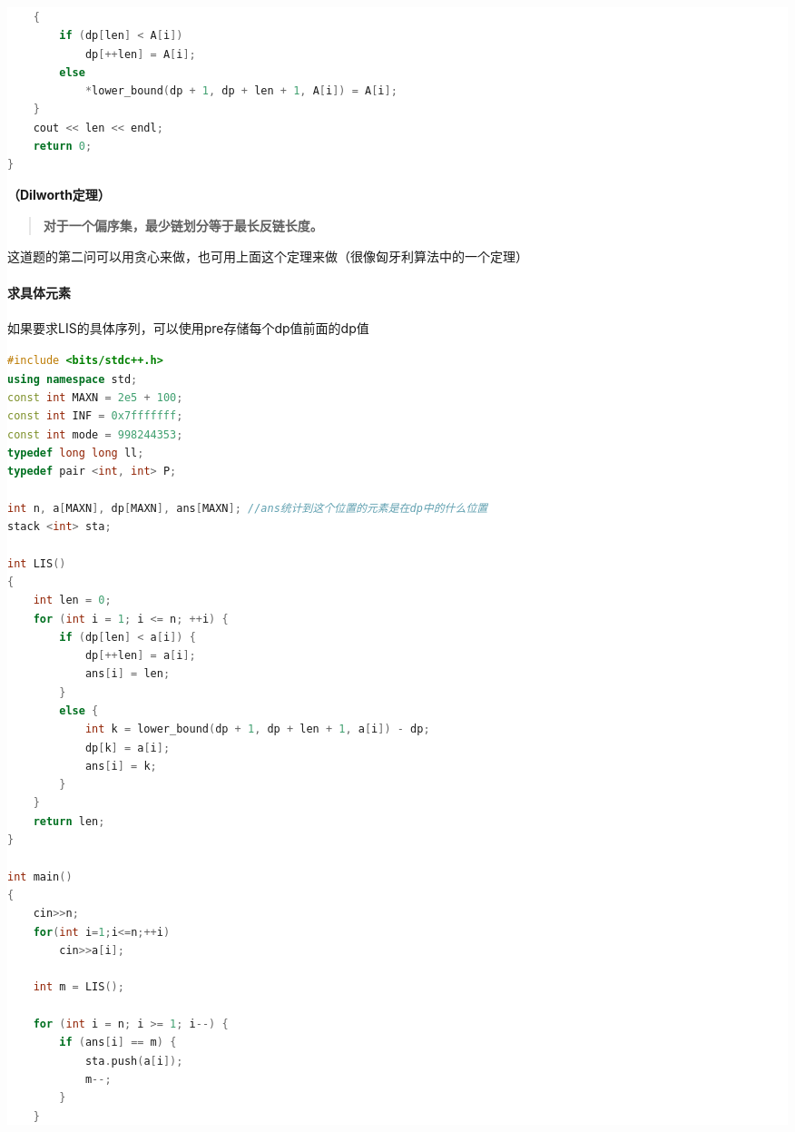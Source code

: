 ~~~c++
    {
        if (dp[len] < A[i])
            dp[++len] = A[i];
        else
            *lower_bound(dp + 1, dp + len + 1, A[i]) = A[i];
    }
    cout << len << endl;
    return 0;
}
~~~

**（Dilworth定理）**

> **对于一个偏序集，最少链划分等于最长反链长度。**

这道题的第二问可以用贪心来做，也可用上面这个定理来做（很像匈牙利算法中的一个定理）

#### 求具体元素

如果要求LIS的具体序列，可以使用pre存储每个dp值前面的dp值

~~~c++
#include <bits/stdc++.h>
using namespace std;
const int MAXN = 2e5 + 100;
const int INF = 0x7fffffff;
const int mode = 998244353;
typedef long long ll;
typedef pair <int, int> P;

int n, a[MAXN], dp[MAXN], ans[MAXN]; //ans统计到这个位置的元素是在dp中的什么位置
stack <int> sta;

int LIS()
{
	int len = 0;
	for (int i = 1; i <= n; ++i) {
		if (dp[len] < a[i]) {
			dp[++len] = a[i];
			ans[i] = len;
		}
		else {
			int k = lower_bound(dp + 1, dp + len + 1, a[i]) - dp;
			dp[k] = a[i];
			ans[i] = k;
		}
	}
	return len;
}

int main()
{
	cin>>n;
	for(int i=1;i<=n;++i)
		cin>>a[i];

	int m = LIS();

	for (int i = n; i >= 1; i--) {
		if (ans[i] == m) {
			sta.push(a[i]);
			m--;
		}
	}

~~~